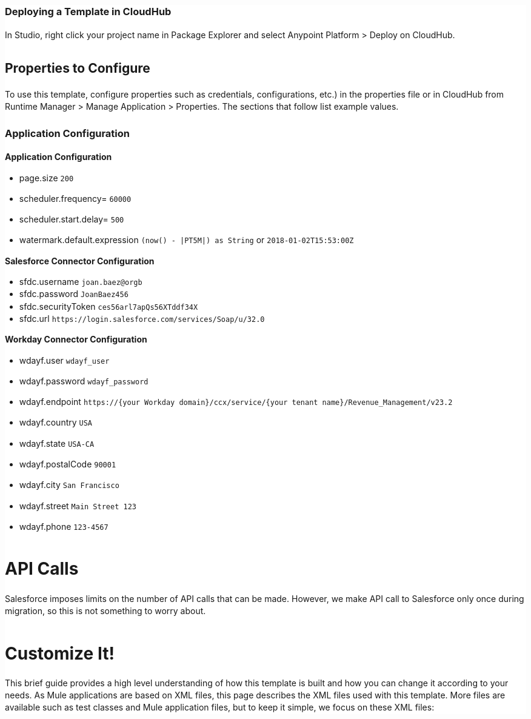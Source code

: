 
### Deploying a Template in CloudHub
In Studio, right click your project name in Package Explorer and select Anypoint Platform > Deploy on CloudHub.




## Properties to Configure
To use this template, configure properties such as credentials, configurations, etc.) in the properties file or in CloudHub from Runtime Manager > Manage Application > Properties. The sections that follow list example values.
### Application Configuration

**Application Configuration**

- page.size `200`

- scheduler.frequency= `60000`
- scheduler.start.delay= `500`
- watermark.default.expression `(now() - |PT5M|) as String` or `2018-01-02T15:53:00Z`

**Salesforce Connector Configuration**

- sfdc.username `joan.baez@orgb`
- sfdc.password `JoanBaez456`
- sfdc.securityToken `ces56arl7apQs56XTddf34X`
- sfdc.url `https://login.salesforce.com/services/Soap/u/32.0`

**Workday Connector Configuration**

- wdayf.user `wdayf_user`
- wdayf.password `wdayf_password`
- wdayf.endpoint `https://{your Workday domain}/ccx/service/{your tenant name}/Revenue_Management/v23.2`

- wdayf.country `USA`
- wdayf.state `USA-CA`
- wdayf.postalCode `90001`
- wdayf.city `San Francisco`
- wdayf.street `Main Street 123`
- wdayf.phone `123-4567`


# API Calls

Salesforce imposes limits on the number of API calls that can be made. However, we make API call to Salesforce only once during migration, so this is not something to worry about.


# Customize It!
This brief guide provides a high level understanding of how this template is built and how you can change it according to your needs. As Mule applications are based on XML files, this page describes the XML files used with this template. More files are available such as test classes and Mule application files, but to keep it simple, we focus on these XML files:
